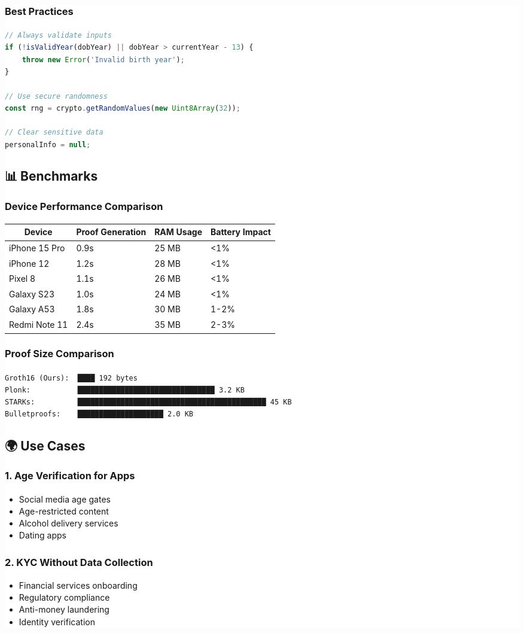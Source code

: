 ### Best Practices

```javascript
// Always validate inputs
if (!isValidYear(dobYear) || dobYear > currentYear - 13) {
    throw new Error('Invalid birth year');
}

// Use secure randomness
const rng = crypto.getRandomValues(new Uint8Array(32));

// Clear sensitive data
personalInfo = null;
```

## 📊 Benchmarks

### Device Performance Comparison

| Device | Proof Generation | RAM Usage | Battery Impact |
|--------|-----------------|-----------|----------------|
| iPhone 15 Pro | 0.9s | 25 MB | <1% |
| iPhone 12 | 1.2s | 28 MB | <1% |
| Pixel 8 | 1.1s | 26 MB | <1% |
| Galaxy S23 | 1.0s | 24 MB | <1% |
| Galaxy A53 | 1.8s | 30 MB | 1-2% |
| Redmi Note 11 | 2.4s | 35 MB | 2-3% |

### Proof Size Comparison

```
Groth16 (Ours):  ████ 192 bytes
Plonk:           ████████████████████████████████ 3.2 KB
STARKs:          ████████████████████████████████████████████ 45 KB
Bulletproofs:    ████████████████████ 2.0 KB
```

## 🌍 Use Cases

### 1. Age Verification for Apps
- Social media age gates
- Age-restricted content
- Alcohol delivery services
- Dating apps

### 2. KYC Without Data Collection
- Financial services onboarding
- Regulatory compliance
- Anti-money laundering
- Identity verification
